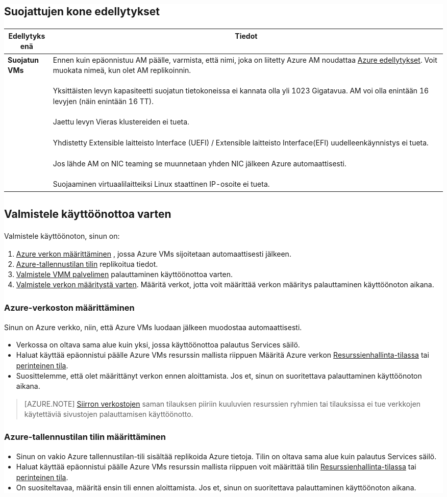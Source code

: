 
## <a name="protected-machine-prerequisites"></a>Suojattujen kone edellytykset


**Edellytyksenä** | **Tiedot**
--- | ---
**Suojatun VMs** | Ennen kuin epäonnistuu AM päälle, varmista, että nimi, joka on liitetty Azure AM noudattaa [Azure edellytykset](site-recovery-best-practices.md#azure-virtual-machine-requirements). Voit muokata nimeä, kun olet AM replikoinnin. <br/><br/> Yksittäisten levyn kapasiteetti suojatun tietokoneissa ei kannata olla yli 1023 Gigatavua. AM voi olla enintään 16 levyjen (näin enintään 16 TT).<br/><br/> Jaettu levyn Vieras klustereiden ei tueta.<br/><br/> Yhdistetty Extensible laitteisto Interface (UEFI) / Extensible laitteisto Interface(EFI) uudelleenkäynnistys ei tueta.<br/><br/> Jos lähde AM on NIC teaming se muunnetaan yhden NIC jälkeen Azure automaattisesti.<br/><br/>Suojaaminen virtuaalilaitteiksi Linux staattinen IP-osoite ei tueta.

## <a name="prepare-for-deployment"></a>Valmistele käyttöönottoa varten

Valmistele käyttöönoton, sinun on:

1. [Azure verkon määrittäminen](#set-up-an-azure-network) , jossa Azure VMs sijoitetaan automaattisesti jälkeen.
2. [Azure-tallennustilan tilin](#set-up-an-azure-storage-account) replikoitua tiedot.
4. [Valmistele VMM palvelimen](#prepare-the-vmm-server) palauttaminen käyttöönottoa varten.
5. [Valmistele verkon määritystä varten](#prepare-for-network-mapping). Määritä verkot, jotta voit määrittää verkon määritys palauttaminen käyttöönoton aikana.

### <a name="set-up-an-azure-network"></a>Azure-verkoston määrittäminen

Sinun on Azure verkko, niin, että Azure VMs luodaan jälkeen muodostaa automaattisesti.

- Verkossa on oltava sama alue kuin yksi, jossa käyttöönottoa palautus Services säilö.
- Haluat käyttää epäonnistui päälle Azure VMs resurssin mallista riippuen Määritä Azure verkon [Resurssienhallinta-tilassa](../virtual-network/virtual-networks-create-vnet-arm-pportal.md) tai [perinteinen tila](../virtual-network/virtual-networks-create-vnet-classic-pportal.md).
- Suosittelemme, että olet määrittänyt verkon ennen aloittamista. Jos et, sinun on suoritettava palauttaminen käyttöönoton aikana.

> [AZURE.NOTE] [Siirron verkostojen](../resource-group-move-resources.md) saman tilauksen piiriin kuuluvien resurssien ryhmien tai tilauksissa ei tue verkkojen käytettäviä sivustojen palauttamisen käyttöönotto.


### <a name="set-up-an-azure-storage-account"></a>Azure-tallennustilan tilin määrittäminen

- Sinun on vakio Azure tallennustilan-tili sisältää replikoida Azure tietoja. Tilin on oltava sama alue kuin palautus Services säilö.
- Haluat käyttää epäonnistui päälle Azure VMs resurssin mallista riippuen voit määrittää tilin [Resurssienhallinta-tilassa](../storage/storage-create-storage-account.md) tai [perinteinen tila](../storage/storage-create-storage-account-classic-portal.md).
- On suositeltavaa, määritä ensin tili ennen aloittamista. Jos et, sinun on suoritettava palauttaminen käyttöönoton aikana.
